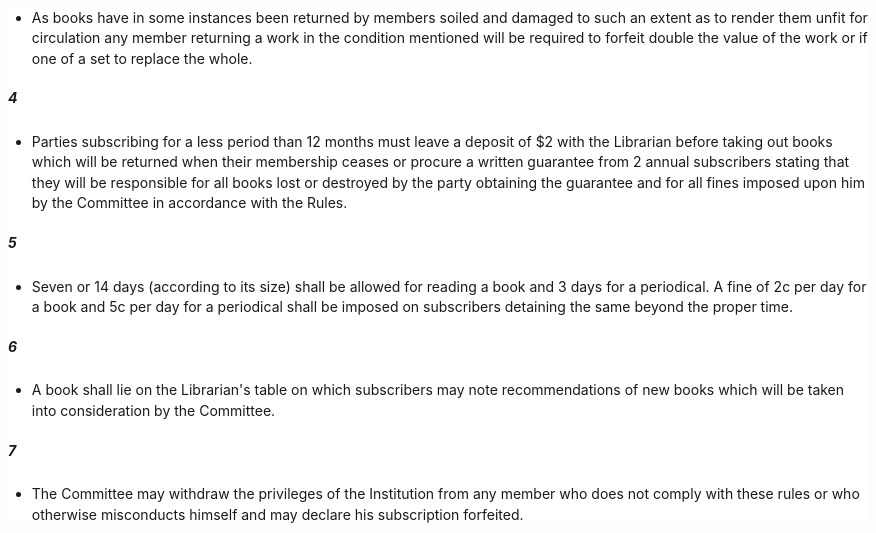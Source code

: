 *   As books have in some instances been returned by members soiled and damaged to such an extent as to render them unfit for circulation any member returning a work in the condition mentioned will be required to forfeit double the value of the work or if one of a set to replace the whole.

##### 4
    
*   Parties subscribing for a less period than 12 months must leave a deposit of $2 with the Librarian before taking out books which will be returned when their membership ceases or procure a written guarantee from 2 annual subscribers stating that they will be responsible for all books lost or destroyed by the party obtaining the guarantee and for all fines imposed upon him by the Committee in accordance with the Rules.

##### 5
    
*   Seven or 14 days (according to its size) shall be allowed for reading a book and 3 days for a periodical. A fine of 2c per day for a book and 5c per day for a periodical shall be imposed on subscribers detaining the same beyond the proper time.

##### 6
    
*   A book shall lie on the Librarian's table on which subscribers may note recommendations of new books which will be taken into consideration by the Committee.

##### 7
    
*   The Committee may withdraw the privileges of the Institution from any member who does not comply with these rules or who otherwise misconducts himself and may declare his subscription forfeited.



[0]: http://www.legislation.govt.nz/act/provincial/1870/0329/latest/link.aspx?id=DLM351265
[1]: http://www.legislation.govt.nz/act/provincial/1870/0329/latest/whole.html#DLM126320
[2]: http://www.legislation.govt.nz/act/provincial/1870/0329/latest/whole.html#DLM126321
[3]: http://www.legislation.govt.nz/act/provincial/1870/0329/latest/whole.html#DLM126325
[4]: http://www.legislation.govt.nz/act/provincial/1870/0329/latest/whole.html#DLM126326
[5]: http://www.legislation.govt.nz/act/provincial/1870/0329/latest/whole.html#DLM126329
[6]: http://www.legislation.govt.nz/act/provincial/1870/0329/latest/whole.html#DLM126330
[7]: http://www.legislation.govt.nz/act/provincial/1870/0329/latest/whole.html#DLM126331
[8]: http://www.legislation.govt.nz/act/provincial/1870/0329/latest/whole.html#DLM126333
[9]: http://www.legislation.govt.nz/act/provincial/1870/0329/latest/whole.html#DLM126334
[10]: http://www.legislation.govt.nz/act/provincial/1870/0329/latest/whole.html#DLM126335
[11]: http://www.legislation.govt.nz/act/provincial/1870/0329/latest/whole.html#DLM126336
[12]: http://www.legislation.govt.nz/act/provincial/1870/0329/latest/whole.html#DLM126337
[13]: http://www.legislation.govt.nz/act/provincial/1870/0329/latest/whole.html#DLM126338
[14]: http://www.legislation.govt.nz/act/provincial/1870/0329/latest/link.aspx?id=DLM136296